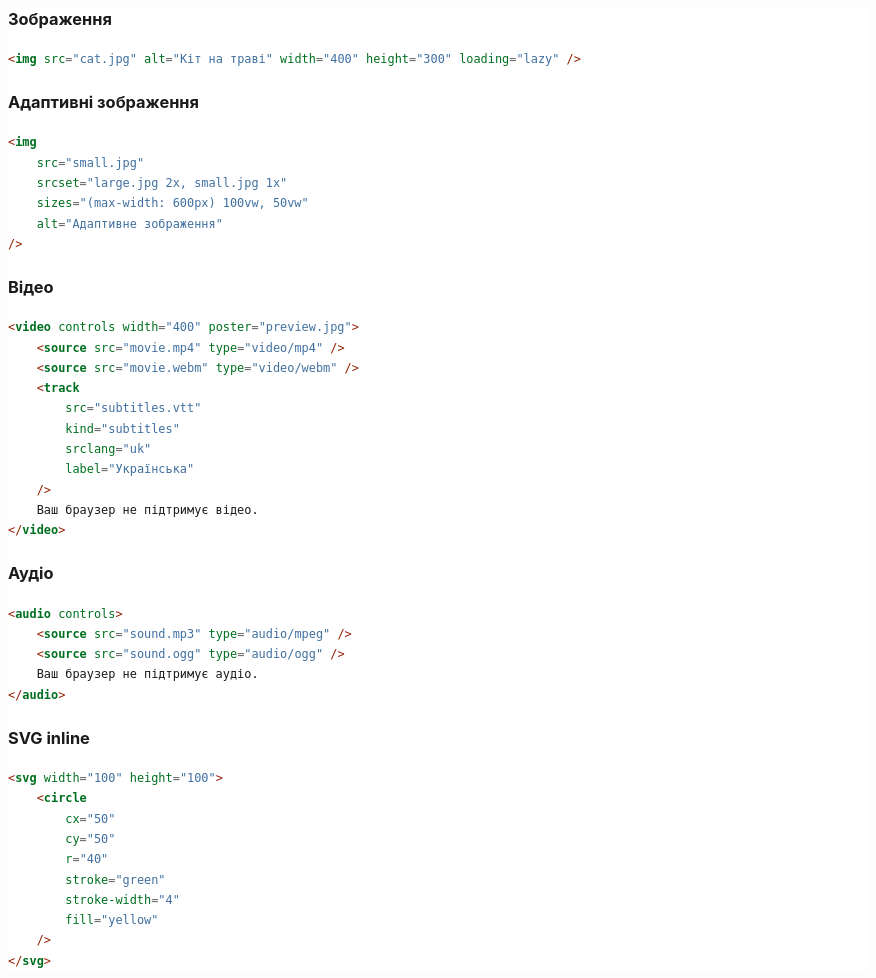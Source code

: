 ### Зображення

```html
<img src="cat.jpg" alt="Кіт на траві" width="400" height="300" loading="lazy" />
```

### Адаптивні зображення

```html
<img
    src="small.jpg"
    srcset="large.jpg 2x, small.jpg 1x"
    sizes="(max-width: 600px) 100vw, 50vw"
    alt="Адаптивне зображення"
/>
```

### Відео

```html
<video controls width="400" poster="preview.jpg">
    <source src="movie.mp4" type="video/mp4" />
    <source src="movie.webm" type="video/webm" />
    <track
        src="subtitles.vtt"
        kind="subtitles"
        srclang="uk"
        label="Українська"
    />
    Ваш браузер не підтримує відео.
</video>
```

### Аудіо

```html
<audio controls>
    <source src="sound.mp3" type="audio/mpeg" />
    <source src="sound.ogg" type="audio/ogg" />
    Ваш браузер не підтримує аудіо.
</audio>
```

### SVG inline

```html
<svg width="100" height="100">
    <circle
        cx="50"
        cy="50"
        r="40"
        stroke="green"
        stroke-width="4"
        fill="yellow"
    />
</svg>
```
